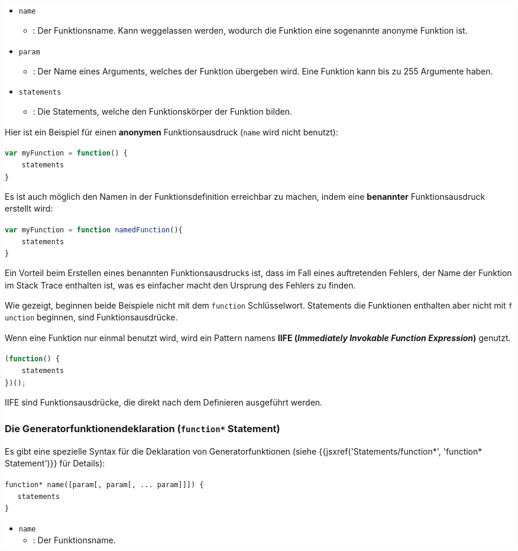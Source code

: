 - `name`
  - : Der Funktionsname. Kann weggelassen werden, wodurch die Funktion eine sogenannte anonyme Funktion ist.



- `param`
  - : Der Name eines Arguments, welches der Funktion übergeben wird. Eine Funktion kann bis zu 255 Argumente haben.
- `statements`
  - : Die Statements, welche den Funktionskörper der Funktion bilden.

Hier ist ein Beispiel für einen **anonymen** Funktionsausdruck (`name` wird nicht benutzt):

```js
var myFunction = function() {
    statements
}
```

Es ist auch möglich den Namen in der Funktionsdefinition erreichbar zu machen, indem eine **benannter** Funktionsausdruck erstellt wird:

```js
var myFunction = function namedFunction(){
    statements
}
```

Ein Vorteil beim Erstellen eines benannten Funktionsausdrucks ist, dass im Fall eines auftretenden Fehlers, der Name der Funktion im Stack Trace enthalten ist, was es einfacher macht den Ursprung des Fehlers zu finden.

Wie gezeigt, beginnen beide Beispiele nicht mit dem `function` Schlüsselwort. Statements die Funktionen enthalten aber nicht mit `function` beginnen, sind Funktionsausdrücke.

Wenn eine Funktion nur einmal benutzt wird, wird ein Pattern namens **IIFE (_Immediately Invokable Function Expression_)** genutzt.

```js
(function() {
    statements
})();
```

IIFE sind Funktionsausdrücke, die direkt nach dem Definieren ausgeführt werden.

### Die Generatorfunktionendeklaration (`function*` Statement)

Es gibt eine spezielle Syntax für die Deklaration von Generatorfunktionen (siehe {{jsxref('Statements/function*', 'function* Statement')}} für Details):

    function* name([param[, param[, ... param]]]) {
       statements
    }

- `name`
  - : Der Funktionsname.
